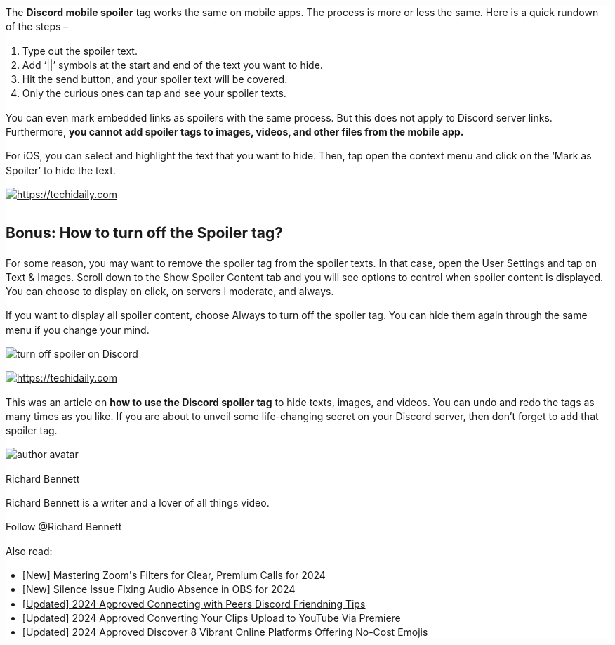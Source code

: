 The **Discord mobile spoiler** tag works the same on mobile apps. The process is more or less the same. Here is a quick rundown of the steps –

1. Type out the spoiler text.
2. Add ‘||’ symbols at the start and end of the text you want to hide.
3. Hit the send button, and your spoiler text will be covered.
4. Only the curious ones can tap and see your spoiler texts.

You can even mark embedded links as spoilers with the same process. But this does not apply to Discord server links. Furthermore, **you cannot add spoiler tags to images, videos, and other files from the mobile app.**

For iOS, you can select and highlight the text that you want to hide. Then, tap open the context menu and click on the ‘Mark as Spoiler’ to hide the text.


<a href="https://ephamedtechinc.pxf.io/c/5597632/2130530/26400" target="_top" id="2130530">
  <img src="//a.impactradius-go.com/display-ad/26400-2130530" border="0" alt="https://techidaily.com" width="728" height="90"/>
</a>
<img height="0" width="0" src="https://ephamedtechinc.pxf.io/i/5597632/2130530/26400" style="position:absolute;visibility:hidden;" border="0" />

## Bonus: How to turn off the Spoiler tag?

For some reason, you may want to remove the spoiler tag from the spoiler texts. In that case, open the User Settings and tap on Text & Images. Scroll down to the Show Spoiler Content tab and you will see options to control when spoiler content is displayed. You can choose to display on click, on servers I moderate, and always.

If you want to display all spoiler content, choose Always to turn off the spoiler tag. You can hide them again through the same menu if you change your mind.

![turn off spoiler on Discord  ](https://images.wondershare.com/filmora/article-images/turn-off-spoiler-feature-discord.jpg)


<a href="https://appsumo.8odi.net/c/5597632/2130890/7443" target="_top" id="2130890">
  <img src="//a.impactradius-go.com/display-ad/7443-2130890" border="0" alt="https://techidaily.com" width="728" height="90"/>
</a>
<img height="0" width="0" src="https://appsumo.8odi.net/i/5597632/2130890/7443" style="position:absolute;visibility:hidden;" border="0" />

This was an article on **how to use the Discord spoiler tag** to hide texts, images, and videos. You can undo and redo the tags as many times as you like. If you are about to unveil some life-changing secret on your Discord server, then don’t forget to add that spoiler tag.

![author avatar](https://images.wondershare.com/filmora/article-images/richard-bennett.jpg)

Richard Bennett

Richard Bennett is a writer and a lover of all things video.

Follow @Richard Bennett

<span class="atpl-alsoreadstyle">Also read:</span>
<div><ul>
<li><a href="https://screen-recording.techidaily.com/new-mastering-zooms-filters-for-clear-premium-calls-for-2024/"><u>[New] Mastering Zoom's Filters for Clear, Premium Calls for 2024</u></a></li>
<li><a href="https://screen-activity-recording.techidaily.com/new-silence-issue-fixing-audio-absence-in-obs-for-2024/"><u>[New] Silence Issue  Fixing Audio Absence in OBS for 2024</u></a></li>
<li><a href="https://discord-videos.techidaily.com/updated-2024-approved-connecting-with-peers-discord-friendning-tips/"><u>[Updated] 2024 Approved  Connecting with Peers  Discord Friendning Tips</u></a></li>
<li><a href="https://facebook-video-share.techidaily.com/updated-2024-approved-converting-your-clips-upload-to-youtube-via-premiere/"><u>[Updated] 2024 Approved  Converting Your Clips  Upload to YouTube Via Premiere</u></a></li>
<li><a href="https://discord-videos.techidaily.com/updated-2024-approved-discover-8-vibrant-online-platforms-offering-no-cost-emojis/"><u>[Updated] 2024 Approved  Discover 8 Vibrant Online Platforms Offering No-Cost Emojis</u></a></li>